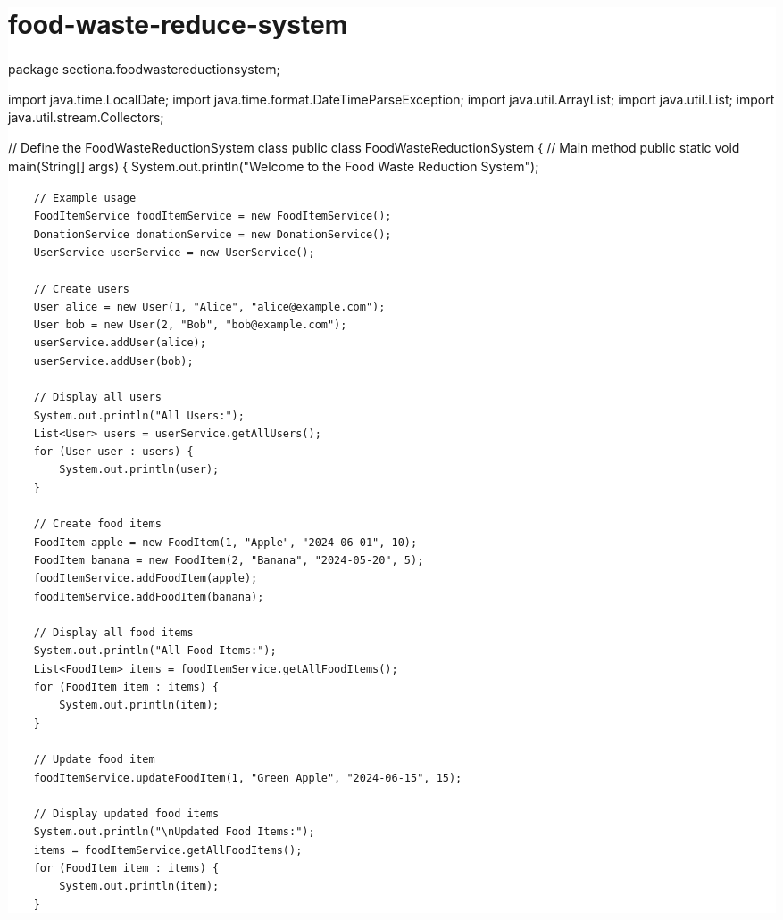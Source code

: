 # food-waste-reduce-system
package sectiona.foodwastereductionsystem;

import java.time.LocalDate;
import java.time.format.DateTimeParseException;
import java.util.ArrayList;
import java.util.List;
import java.util.stream.Collectors;

// Define the FoodWasteReductionSystem class
public class FoodWasteReductionSystem {
    // Main method
    public static void main(String[] args) {
        System.out.println("Welcome to the Food Waste Reduction System");

        // Example usage
        FoodItemService foodItemService = new FoodItemService();
        DonationService donationService = new DonationService();
        UserService userService = new UserService();

        // Create users
        User alice = new User(1, "Alice", "alice@example.com");
        User bob = new User(2, "Bob", "bob@example.com");
        userService.addUser(alice);
        userService.addUser(bob);

        // Display all users
        System.out.println("All Users:");
        List<User> users = userService.getAllUsers();
        for (User user : users) {
            System.out.println(user);
        }

        // Create food items
        FoodItem apple = new FoodItem(1, "Apple", "2024-06-01", 10);
        FoodItem banana = new FoodItem(2, "Banana", "2024-05-20", 5);
        foodItemService.addFoodItem(apple);
        foodItemService.addFoodItem(banana);

        // Display all food items
        System.out.println("All Food Items:");
        List<FoodItem> items = foodItemService.getAllFoodItems();
        for (FoodItem item : items) {
            System.out.println(item);
        }

        // Update food item
        foodItemService.updateFoodItem(1, "Green Apple", "2024-06-15", 15);

        // Display updated food items
        System.out.println("\nUpdated Food Items:");
        items = foodItemService.getAllFoodItems();
        for (FoodItem item : items) {
            System.out.println(item);
        }
